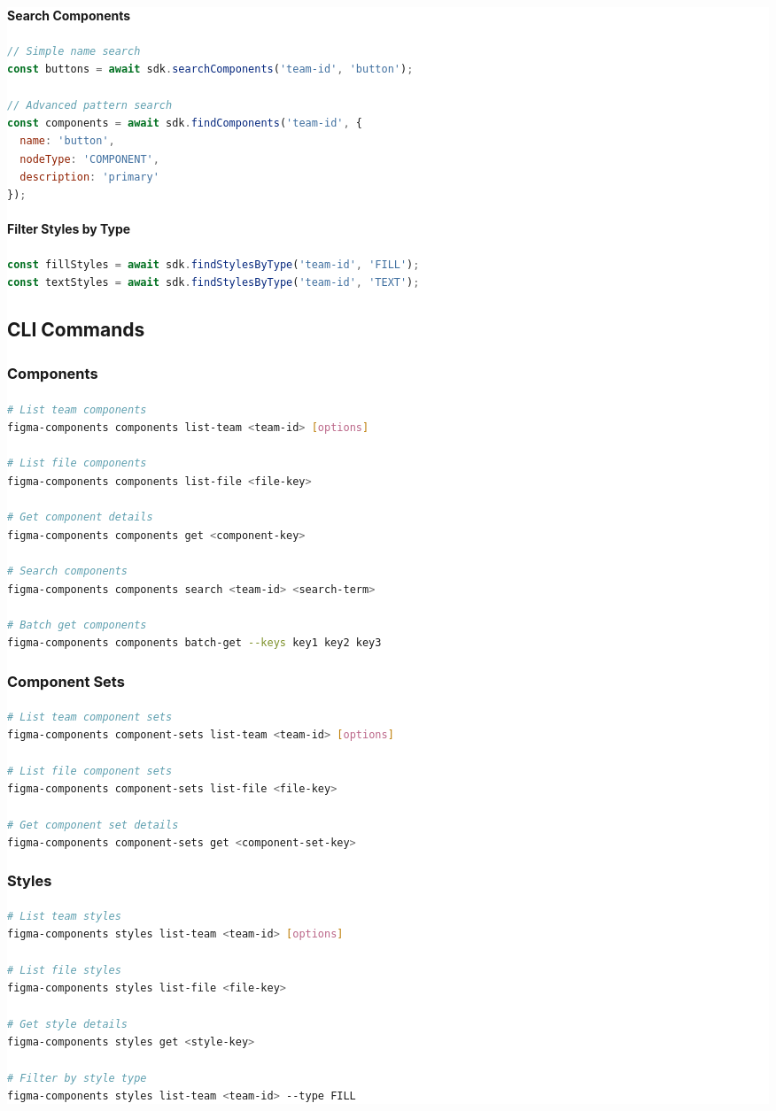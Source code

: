 #### Search Components
```javascript
// Simple name search
const buttons = await sdk.searchComponents('team-id', 'button');

// Advanced pattern search
const components = await sdk.findComponents('team-id', {
  name: 'button',
  nodeType: 'COMPONENT',
  description: 'primary'
});
```

#### Filter Styles by Type
```javascript
const fillStyles = await sdk.findStylesByType('team-id', 'FILL');
const textStyles = await sdk.findStylesByType('team-id', 'TEXT');
```

## CLI Commands

### Components
```bash
# List team components
figma-components components list-team <team-id> [options]

# List file components  
figma-components components list-file <file-key>

# Get component details
figma-components components get <component-key>

# Search components
figma-components components search <team-id> <search-term>

# Batch get components
figma-components components batch-get --keys key1 key2 key3
```

### Component Sets
```bash
# List team component sets
figma-components component-sets list-team <team-id> [options]

# List file component sets
figma-components component-sets list-file <file-key>

# Get component set details
figma-components component-sets get <component-set-key>
```

### Styles
```bash
# List team styles
figma-components styles list-team <team-id> [options]

# List file styles
figma-components styles list-file <file-key>

# Get style details
figma-components styles get <style-key>

# Filter by style type
figma-components styles list-team <team-id> --type FILL
```